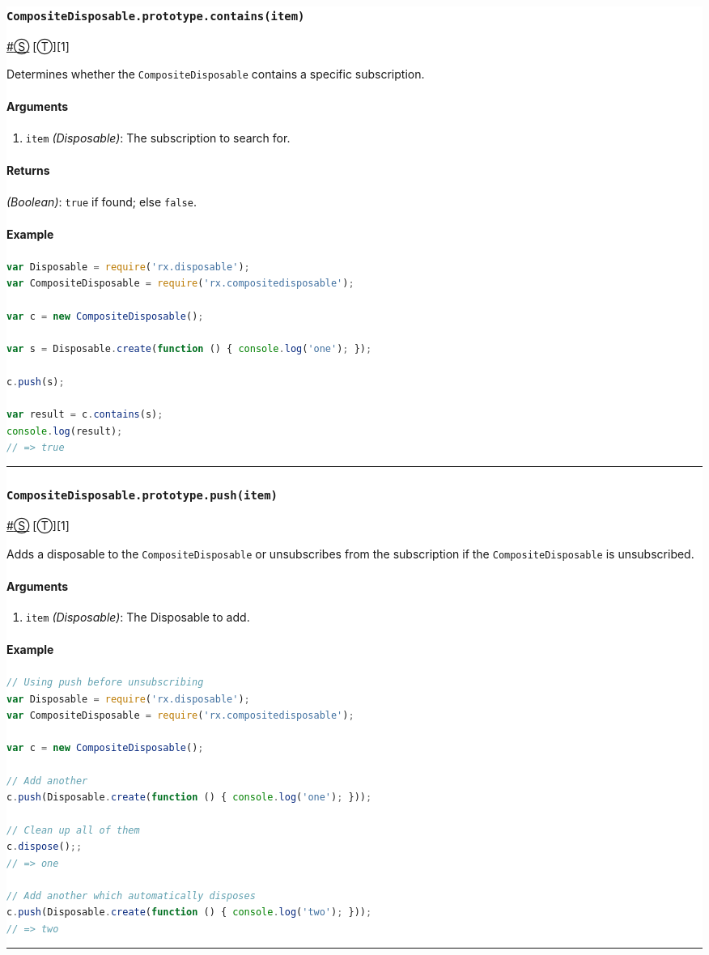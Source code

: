 ### <a id="#compositedisposableprototypecontainsitem"></a>`CompositeDisposable.prototype.contains(item)`
<a href="#compositedisposableprototypecontainsitem">#</a>[&#x24C8;](https://github.com/Reactive-Extensions/RxJS-Modules/blob/master/modules/disposables/compositedisposable/index.js "View in source") [&#x24C9;][1]

Determines whether the `CompositeDisposable` contains a specific subscription.

#### Arguments
1. `item` *(Disposable)*: The subscription to search for.

#### Returns
*(Boolean)*: `true` if found; else `false`.

#### Example

```js
var Disposable = require('rx.disposable');
var CompositeDisposable = require('rx.compositedisposable');

var c = new CompositeDisposable();

var s = Disposable.create(function () { console.log('one'); });

c.push(s);

var result = c.contains(s);
console.log(result);
// => true
```
* * *

### <a id="#compositedisposableprototypepushitem"></a>`CompositeDisposable.prototype.push(item)`
<a href="#compositedisposableprototypepushitem">#</a>[&#x24C8;](https://github.com/Reactive-Extensions/RxJS-Modules/blob/master/modules/disposables/compositedisposable/index.js "View in source") [&#x24C9;][1]

Adds a disposable to the `CompositeDisposable` or unsubscribes from the subscription if the `CompositeDisposable` is unsubscribed.

#### Arguments
1. `item` *(Disposable)*: The Disposable to add.

#### Example

```js
// Using push before unsubscribing
var Disposable = require('rx.disposable');
var CompositeDisposable = require('rx.compositedisposable');

var c = new CompositeDisposable();

// Add another
c.push(Disposable.create(function () { console.log('one'); }));

// Clean up all of them
c.dispose();;
// => one

// Add another which automatically disposes
c.push(Disposable.create(function () { console.log('two'); }));
// => two
```
* * *
